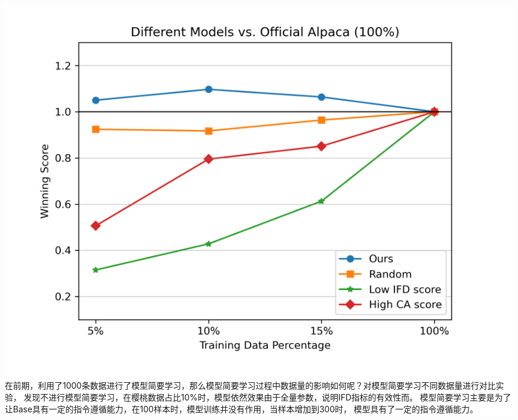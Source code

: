 ![](.03_数据筛选_images/不同数据筛选方法对比.png)

在前期，利用了1000条数据进行了模型简要学习，那么模型简要学习过程中数据量的影响如何呢？对模型简要学习不同数据量进行对比实验，
发现不进行模型简要学习，在樱桃数据占比10%时，模型依然效果由于全量参数，说明IFD指标的有效性而。
模型简要学习主要是为了让Base具有一定的指令遵循能力，在100样本时，模型训练并没有作用，当样本增加到300时，
模型具有了一定的指令遵循能力。
